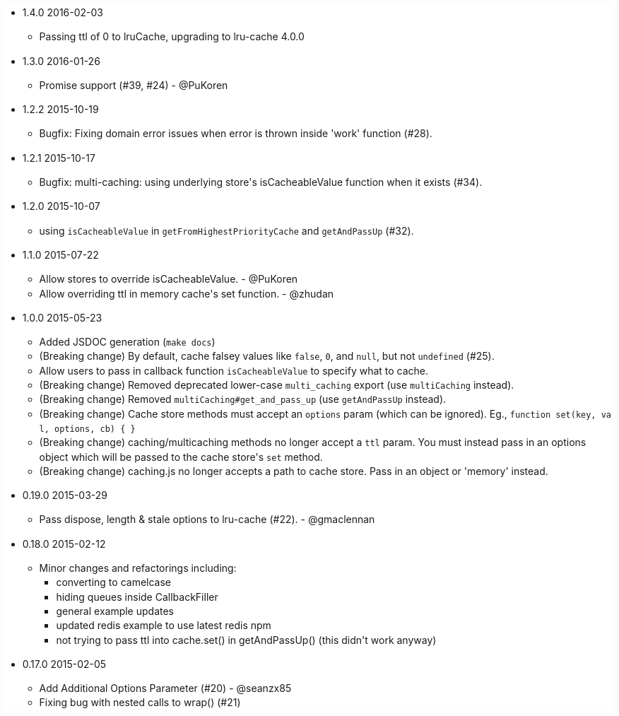 - 1.4.0 2016-02-03

  - Passing ttl of 0 to lruCache, upgrading to lru-cache 4.0.0

- 1.3.0 2016-01-26

  - Promise support (#39, #24) - @PuKoren

- 1.2.2 2015-10-19

  - Bugfix: Fixing domain error issues when error is thrown inside 'work' function (#28).

- 1.2.1 2015-10-17

  - Bugfix: multi-caching: using underlying store's isCacheableValue function when it exists (#34).

- 1.2.0 2015-10-07

  - using `isCacheableValue` in `getFromHighestPriorityCache` and `getAndPassUp` (#32).

- 1.1.0 2015-07-22

  - Allow stores to override isCacheableValue. - @PuKoren
  - Allow overriding ttl in memory cache's set function. - @zhudan

- 1.0.0 2015-05-23

  - Added JSDOC generation (`make docs`)
  - (Breaking change) By default, cache falsey values like `false`, `0`, and `null`, but not `undefined` (#25).
  - Allow users to pass in callback function `isCacheableValue` to specify what to cache.
  - (Breaking change) Removed deprecated lower-case `multi_caching` export (use `multiCaching` instead).
  - (Breaking change) Removed `multiCaching#get_and_pass_up` (use `getAndPassUp` instead).
  - (Breaking change) Cache store methods must accept an `options` param (which can be ignored). Eg.,
    `function set(key, val, options, cb) { }`
  - (Breaking change) caching/multicaching methods no longer accept a `ttl` param. You must instead pass
    in an options object which will be passed to the cache store's `set` method.
  - (Breaking change) caching.js no longer accepts a path to cache store. Pass in an object or 'memory' instead.

- 0.19.0 2015-03-29

  - Pass dispose, length & stale options to lru-cache (#22). - @gmaclennan

- 0.18.0 2015-02-12

  - Minor changes and refactorings including:
    - converting to camelcase
    - hiding queues inside CallbackFiller
    - general example updates
    - updated redis example to use latest redis npm
    - not trying to pass ttl into cache.set() in getAndPassUp() (this didn't
      work anyway)

- 0.17.0 2015-02-05

  - Add Additional Options Parameter (#20) - @seanzx85
  - Fixing bug with nested calls to wrap() (#21)
